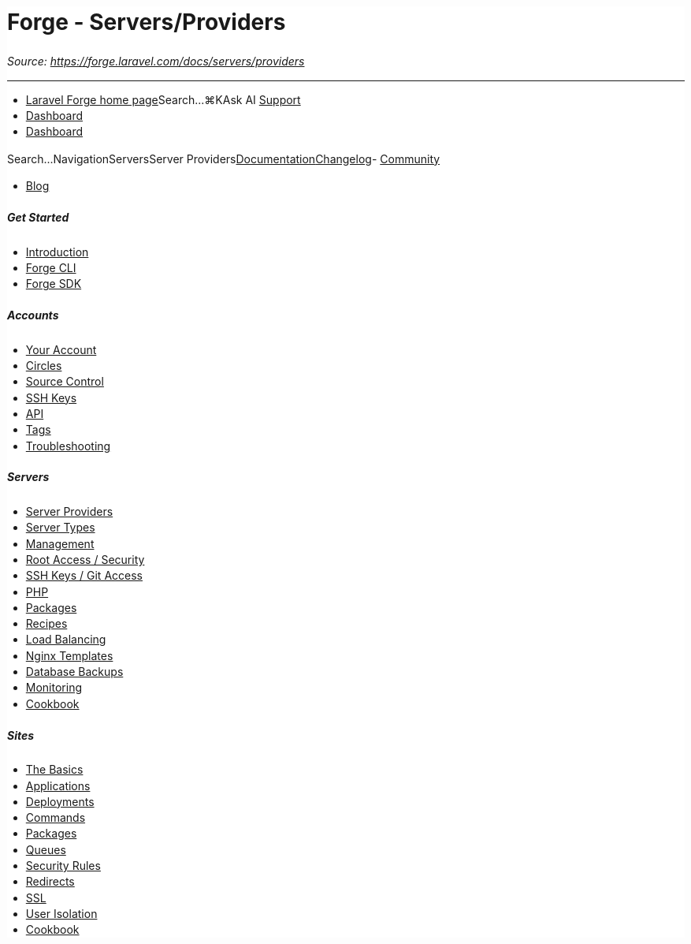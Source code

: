 # Forge - Servers/Providers

*Source: https://forge.laravel.com/docs/servers/providers*

---

- [Laravel Forge home page](https://forge.laravel.com)Search...⌘KAsk AI
[Support](/cdn-cgi/l/email-protection#d9bfb6abbebc99b5b8abb8afbcb5f7bab6b4)
- [Dashboard](https://forge.laravel.com)
- [Dashboard](https://forge.laravel.com)

Search...NavigationServersServer Providers[Documentation](/docs/introduction)[Changelog](/docs/changelog/changelog)- [Community](https://discord.com/invite/laravel)
- [Blog](https://blog.laravel.com/forge)
##### Get Started

- [Introduction](/docs/introduction)
- [Forge CLI](/docs/cli)
- [Forge SDK](/docs/sdk)

##### Accounts

- [Your Account](/docs/accounts/your-account)
- [Circles](/docs/accounts/circles)
- [Source Control](/docs/accounts/source-control)
- [SSH Keys](/docs/accounts/ssh)
- [API](/docs/accounts/api)
- [Tags](/docs/accounts/tags)
- [Troubleshooting](/docs/accounts/cookbook)

##### Servers

- [Server Providers](/docs/servers/providers)
- [Server Types](/docs/servers/types)
- [Management](/docs/servers/management)
- [Root Access / Security](/docs/servers/provisioning-process)
- [SSH Keys / Git Access](/docs/servers/ssh)
- [PHP](/docs/servers/php)
- [Packages](/docs/servers/packages)
- [Recipes](/docs/servers/recipes)
- [Load Balancing](/docs/servers/load-balancing)
- [Nginx Templates](/docs/servers/nginx-templates)
- [Database Backups](/docs/servers/backups)
- [Monitoring](/docs/servers/monitoring)
- [Cookbook](/docs/servers/cookbook)

##### Sites

- [The Basics](/docs/sites/the-basics)
- [Applications](/docs/sites/applications)
- [Deployments](/docs/sites/deployments)
- [Commands](/docs/sites/commands)
- [Packages](/docs/sites/packages)
- [Queues](/docs/sites/queues)
- [Security Rules](/docs/sites/security-rules)
- [Redirects](/docs/sites/redirects)
- [SSL](/docs/sites/ssl)
- [User Isolation](/docs/sites/user-isolation)
- [Cookbook](/docs/sites/cookbook)
